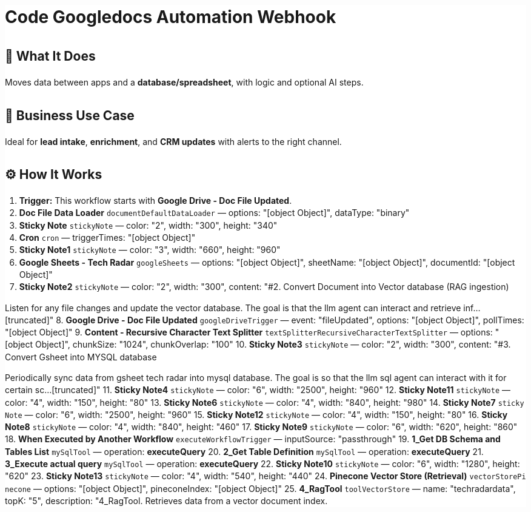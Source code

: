 # Code Googledocs Automation Webhook
  ## 🚀 What It Does
  Moves data between apps and a **database/spreadsheet**, with logic and optional AI steps.
  
  ## 💼 Business Use Case
  Ideal for **lead intake**, **enrichment**, and **CRM updates** with alerts to the right channel.
  
  ## ⚙️ How It Works
  1. **Trigger:** This workflow starts with **Google Drive - Doc File Updated**.
  2. **Doc File Data Loader** `documentDefaultDataLoader` — options: "[object Object]", dataType: "binary"
3. **Sticky Note** `stickyNote` — color: "2", width: "300", height: "340"
4. **Cron** `cron` — triggerTimes: "[object Object]"
5. **Sticky Note1** `stickyNote` — color: "3", width: "660", height: "960"
6. **Google Sheets - Tech Radar** `googleSheets` — options: "[object Object]", sheetName: "[object Object]", documentId: "[object Object]"
7. **Sticky Note2** `stickyNote` — color: "2", width: "300", content: "#2. Convert Document into Vector database (RAG ingestion)


Listen for any file changes and update the vector database. The goal is that the llm agent can interact and retrieve inf…[truncated]"
8. **Google Drive - Doc File Updated** `googleDriveTrigger` — event: "fileUpdated", options: "[object Object]", pollTimes: "[object Object]"
9. **Content - Recursive Character Text Splitter** `textSplitterRecursiveCharacterTextSplitter` — options: "[object Object]", chunkSize: "1024", chunkOverlap: "100"
10. **Sticky Note3** `stickyNote` — color: "2", width: "300", content: "#3. Convert Gsheet into MYSQL database

Periodically sync data from gsheet tech radar into mysql database. The goal is so that the llm sql agent can interact with it for certain sc…[truncated]"
11. **Sticky Note4** `stickyNote` — color: "6", width: "2500", height: "960"
12. **Sticky Note11** `stickyNote` — color: "4", width: "150", height: "80"
13. **Sticky Note6** `stickyNote` — color: "4", width: "840", height: "980"
14. **Sticky Note7** `stickyNote` — color: "6", width: "2500", height: "960"
15. **Sticky Note12** `stickyNote` — color: "4", width: "150", height: "80"
16. **Sticky Note8** `stickyNote` — color: "4", width: "840", height: "460"
17. **Sticky Note9** `stickyNote` — color: "6", width: "620", height: "860"
18. **When Executed by Another Workflow** `executeWorkflowTrigger` — inputSource: "passthrough"
19. **1_Get DB Schema and Tables List** `mySqlTool` — operation: **executeQuery**
20. **2_Get Table Definition** `mySqlTool` — operation: **executeQuery**
21. **3_Execute actual query** `mySqlTool` — operation: **executeQuery**
22. **Sticky Note10** `stickyNote` — color: "6", width: "1280", height: "620"
23. **Sticky Note13** `stickyNote` — color: "4", width: "540", height: "440"
24. **Pinecone Vector Store (Retrieval)** `vectorStorePinecone` — options: "[object Object]", pineconeIndex: "[object Object]"
25. **4_RagTool** `toolVectorStore` — name: "techradardata", topK: "5", description: "4_RagTool. Retrieves data from a vector document index.
